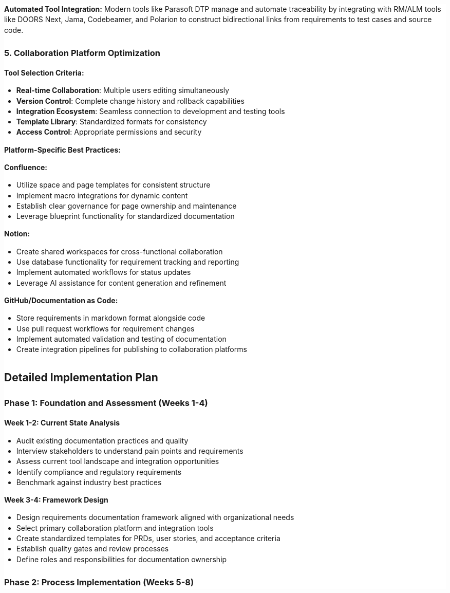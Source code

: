 **Automated Tool Integration:**
Modern tools like Parasoft DTP manage and automate traceability by integrating with RM/ALM tools like DOORS Next, Jama, Codebeamer, and Polarion to construct bidirectional links from requirements to test cases and source code.

### 5. Collaboration Platform Optimization

**Tool Selection Criteria:**
- **Real-time Collaboration**: Multiple users editing simultaneously
- **Version Control**: Complete change history and rollback capabilities
- **Integration Ecosystem**: Seamless connection to development and testing tools
- **Template Library**: Standardized formats for consistency
- **Access Control**: Appropriate permissions and security

**Platform-Specific Best Practices:**

**Confluence:**
- Utilize space and page templates for consistent structure
- Implement macro integrations for dynamic content
- Establish clear governance for page ownership and maintenance
- Leverage blueprint functionality for standardized documentation

**Notion:**
- Create shared workspaces for cross-functional collaboration
- Use database functionality for requirement tracking and reporting
- Implement automated workflows for status updates
- Leverage AI assistance for content generation and refinement

**GitHub/Documentation as Code:**
- Store requirements in markdown format alongside code
- Use pull request workflows for requirement changes  
- Implement automated validation and testing of documentation
- Create integration pipelines for publishing to collaboration platforms

## Detailed Implementation Plan

### Phase 1: Foundation and Assessment (Weeks 1-4)

**Week 1-2: Current State Analysis**
- Audit existing documentation practices and quality
- Interview stakeholders to understand pain points and requirements
- Assess current tool landscape and integration opportunities
- Identify compliance and regulatory requirements
- Benchmark against industry best practices

**Week 3-4: Framework Design**
- Design requirements documentation framework aligned with organizational needs
- Select primary collaboration platform and integration tools
- Create standardized templates for PRDs, user stories, and acceptance criteria
- Establish quality gates and review processes
- Define roles and responsibilities for documentation ownership

### Phase 2: Process Implementation (Weeks 5-8)
